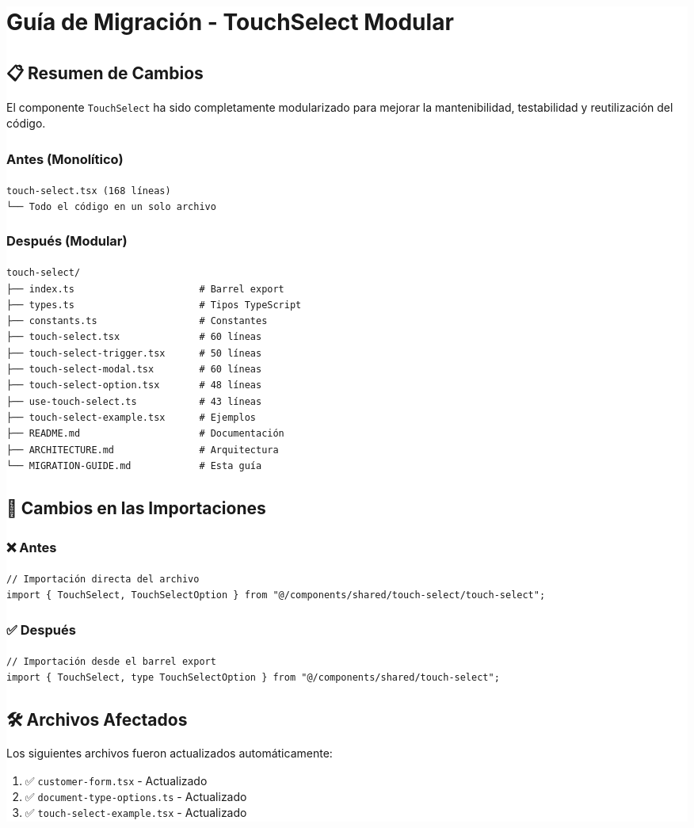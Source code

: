 # Guía de Migración - TouchSelect Modular

## 📋 Resumen de Cambios

El componente `TouchSelect` ha sido completamente modularizado para mejorar la mantenibilidad, testabilidad y reutilización del código.

### Antes (Monolítico)
```
touch-select.tsx (168 líneas)
└── Todo el código en un solo archivo
```

### Después (Modular)
```
touch-select/
├── index.ts                      # Barrel export
├── types.ts                      # Tipos TypeScript
├── constants.ts                  # Constantes
├── touch-select.tsx              # 60 líneas
├── touch-select-trigger.tsx      # 50 líneas
├── touch-select-modal.tsx        # 60 líneas
├── touch-select-option.tsx       # 48 líneas
├── use-touch-select.ts           # 43 líneas
├── touch-select-example.tsx      # Ejemplos
├── README.md                     # Documentación
├── ARCHITECTURE.md               # Arquitectura
└── MIGRATION-GUIDE.md            # Esta guía
```

## 🔄 Cambios en las Importaciones

### ❌ Antes
```tsx
// Importación directa del archivo
import { TouchSelect, TouchSelectOption } from "@/components/shared/touch-select/touch-select";
```

### ✅ Después
```tsx
// Importación desde el barrel export
import { TouchSelect, type TouchSelectOption } from "@/components/shared/touch-select";
```

## 🛠️ Archivos Afectados

Los siguientes archivos fueron actualizados automáticamente:

1. ✅ `customer-form.tsx` - Actualizado
2. ✅ `document-type-options.ts` - Actualizado
3. ✅ `touch-select-example.tsx` - Actualizado
